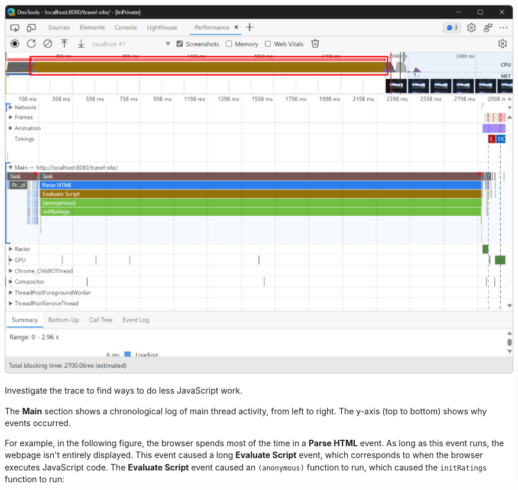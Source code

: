 ![A long scripting activity in the CPU chart](./get-started-images/perf-busy-script.png)

Investigate the trace to find ways to do less JavaScript work.

The **Main** section shows a chronological log of main thread activity, from left to right.  The y-axis (top to bottom) shows why events occurred.

For example, in the following figure, the browser spends most of the time in a **Parse HTML** event. As long as this event runs, the webpage isn't entirely displayed. This event caused a long **Evaluate Script** event, which corresponds to when the browser executes JavaScript code. The **Evaluate Script** event caused an `(anonymous)` function to run, which caused the `initRatings` function to run:
